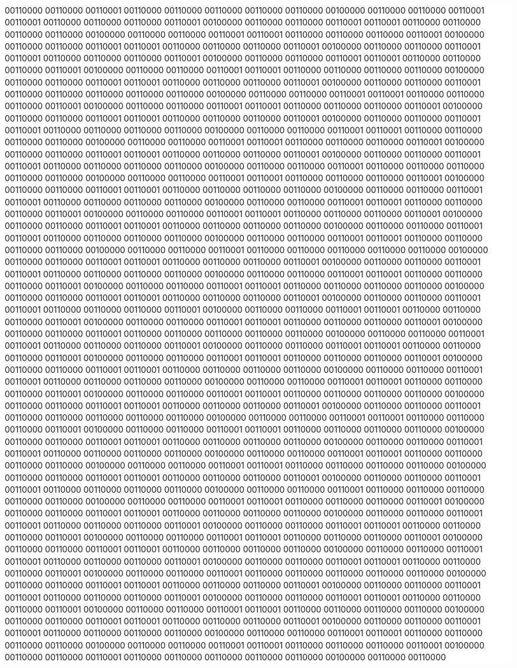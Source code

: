 00110000 00110000 00110001 00110000 00110000 00110000 00110000 00110000 00100000 00110000 00110000 00110001 00110001 00110000 00110000 00110000 00110001 00100000 00110000 00110000 00110001 00110001 00110000 00110000 00110000 00110000 00100000 00110000 00110000 00110001 00110001 00110000 00110000 00110000 00110001 00100000 00110000 00110000 00110001 00110001 00110000 00110000 00110000 00110001 00100000 00110000 00110000 00110001 00110001 00110000 00110000 00110000 00110001 00100000 00110000 00110000 00110001 00110001 00110000 00110000 00110000 00110001 00100000 00110000 00110000 00110001 00110001 00110000 00110000 00110000 00110000 00100000 00110000 00110000 00110001 00110001 00110000 00110000 00110000 00110001 00100000 00110000 00110000 00110001 00110000 00110000 00110000 00110000 00110000 00100000 00110000 00110000 00110001 00110001 00110000 00110000 00110000 00110001 00100000 00110000 00110000 00110001 00110001 00110000 00110000 00110000 00110001 00100000 00110000 00110000 00110001 00110001 00110000 00110000 00110000 00110001 00100000 00110000 00110000 00110001 00110001 00110000 00110000 00110000 00110000 00100000 00110000 00110000 00110001 00110001 00110000 00110000 00110000 00110000 00100000 00110000 00110000 00110001 00110001 00110000 00110000 00110000 00110001 00100000 00110000 00110000 00110001 00110001 00110000 00110000 00110000 00110001 00100000 00110000 00110000 00110001 00110001 00110000 00110000 00110000 00110000 00100000 00110000 00110000 00110001 00110000 00110000 00110000 00110000 00110000 00100000 00110000 00110000 00110001 00110001 00110000 00110000 00110000 00110001 00100000 00110000 00110000 00110001 00110001 00110000 00110000 00110000 00110000 00100000 00110000 00110000 00110001 00110001 00110000 00110000 00110000 00110000 00100000 00110000 00110000 00110001 00110001 00110000 00110000 00110000 00110001 00100000 00110000 00110000 00110001 00110001 00110000 00110000 00110000 00110001 00100000 00110000 00110000 00110001 00110001 00110000 00110000 00110000 00110000 00100000 00110000 00110000 00110001 00110001 00110000 00110000 00110000 00110000 00100000 00110000 00110000 00110001 00110001 00110000 00110000 00110000 00110000 00100000 00110000 00110000 00110001 00110000 00110000 00110000 00110000 00110000 00100000 00110000 00110000 00110001 00110001 00110000 00110000 00110000 00110001 00100000 00110000 00110000 00110001 00110001 00110000 00110000 00110000 00110000 00100000 00110000 00110000 00110001 00110001 00110000 00110000 00110000 00110001 00100000 00110000 00110000 00110001 00110001 00110000 00110000 00110000 00110000 00100000 00110000 00110000 00110001 00110001 00110000 00110000 00110000 00110001 00100000 00110000 00110000 00110001 00110001 00110000 00110000 00110000 00110001 00100000 00110000 00110000 00110001 00110001 00110000 00110000 00110000 00110001 00100000 00110000 00110000 00110001 00110001 00110000 00110000 00110000 00110001 00100000 00110000 00110000 00110001 00110000 00110000 00110000 00110000 00110000 00100000 00110000 00110000 00110001 00110001 00110000 00110000 00110000 00110001 00100000 00110000 00110000 00110001 00110001 00110000 00110000 00110000 00110001 00100000 00110000 00110000 00110001 00110001 00110000 00110000 00110000 00110001 00100000 00110000 00110000 00110001 00110001 00110000 00110000 00110000 00110000 00100000 00110000 00110000 00110001 00110001 00110000 00110000 00110000 00110000 00100000 00110000 00110000 00110001 00110001 00110000 00110000 00110000 00110001 00100000 00110000 00110000 00110001 00110001 00110000 00110000 00110000 00110000 00100000 00110000 00110000 00110001 00110001 00110000 00110000 00110000 00110001 00100000 00110000 00110000 00110001 00110000 00110000 00110000 00110000 00110000 00100000 00110000 00110000 00110001 00110001 00110000 00110000 00110000 00110001 00100000 00110000 00110000 00110001 00110001 00110000 00110000 00110000 00110000 00100000 00110000 00110000 00110001 00110001 00110000 00110000 00110000 00110000 00100000 00110000 00110000 00110001 00110001 00110000 00110000 00110000 00110000 00100000 00110000 00110000 00110001 00110001 00110000 00110000 00110000 00110000 00100000 00110000 00110000 00110001 00110001 00110000 00110000 00110000 00110000 00100000 00110000 00110000 00110001 00110001 00110000 00110000 00110000 00110001 00100000 00110000 00110000 00110001 00110001 00110000 00110000 00110000 00110000 00100000 00110000 00110000 00110001 00110000 00110000 00110000 00110000 00110000 00100000 00110000 00110000 00110001 00110001 00110000 00110000 00110000 00110001 00100000 00110000 00110000 00110001 00110001 00110000 00110000 00110000 00110000 00100000 00110000 00110000 00110001 00110001 00110000 00110000 00110000 00110001 00100000 00110000 00110000 00110001 00110001 00110000 00110000 00110000 00110001 00100000 00110000 00110000 00110001 00110001 00110000 00110000 00110000 00110001 00100000 00110000 00110000 00110001 00110001 00110000 00110000 00110000 00110000 00100000 00110000 00110000 00110001 00110001 00110000 00110000 00110000 00110001 00100000 00110000 00110000 00110001 00110001 00110000 00110000 00110000 00110001 00100000 00110000 00110000 00110001 00110000 00110000 00110000 00110000 00110000 00100000 00110000 00110000 00110001 00110001 00110000 00110000 00110000 00110001 00100000 00110000 00110000 00110001 00110001 00110000 00110000 00110000 00110001 00100000 00110000 00110000 00110001 00110001 00110000 00110000 00110000 00110001 00100000 00110000 00110000 00110001 00110001 00110000 00110000 00110000 00110000 00100000 00110000 00110000 00110001 00110001 00110000 00110000 00110000 00110001 00100000 00110000 00110000 00110001 00110001 00110000 00110000 00110000 00110000 00100000 00110000 00110000 00110001 00110001 00110000 00110000 00110000 00110000 00100000 00110000 00110000 00110001 00110001 00110000 00110000 00110000 00110001 00100000 00110000 00110000 00110001 00110000 00110000 00110000 00110000 00110000 00100000 00110000 00110000